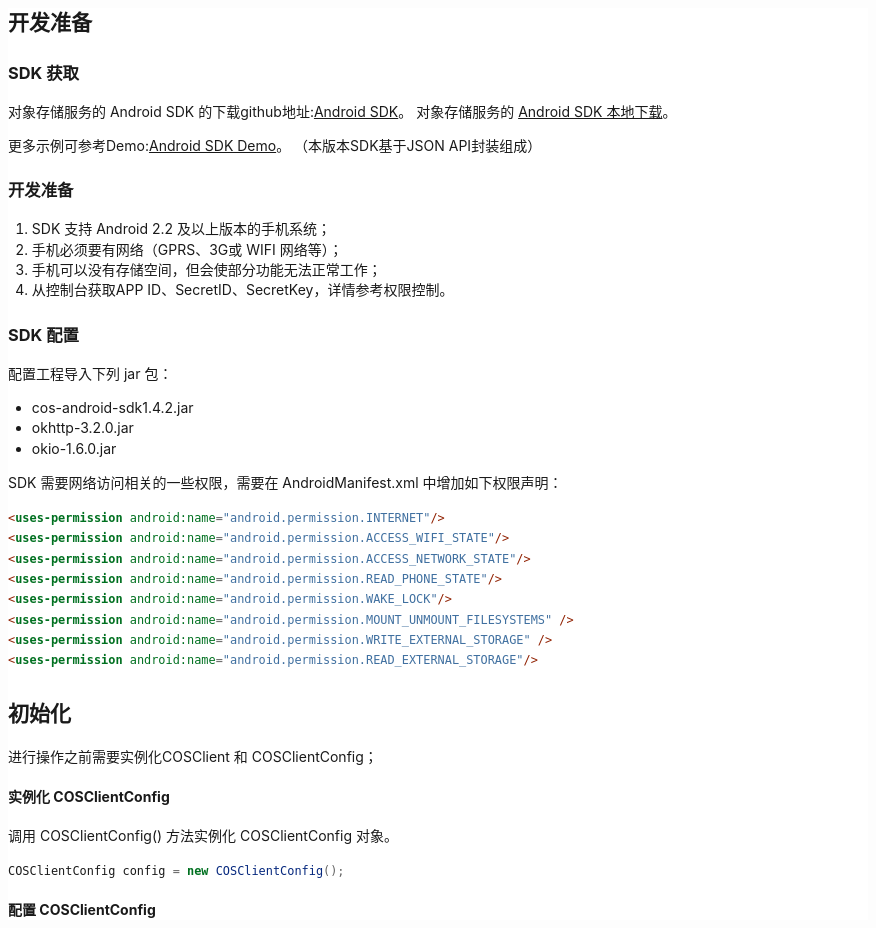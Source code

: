 ## 开发准备

### SDK 获取

对象存储服务的 Android SDK 的下载github地址:[Android SDK](https://github.com/tencentyun/cos_android_sdk/tree/master/COSLibs)。
对象存储服务的 [Android SDK 本地下载](http://imgcache.tcecqpoc.fsphere.cn/image/mc.qcloudimg.com/static/archive/7d016fa85b597d5b788477284545d6a7/cos_android_sdk-master.zip)。

更多示例可参考Demo:[Android SDK Demo](https://github.com/tencentyun/cos_android_sdk/tree/master/Demo)。 
（本版本SDK基于JSON API封装组成）

### 开发准备

1. SDK 支持 Android 2.2 及以上版本的手机系统；
2. 手机必须要有网络（GPRS、3G或 WIFI 网络等）；
3. 手机可以没有存储空间，但会使部分功能无法正常工作；
4. 从控制台获取APP ID、SecretID、SecretKey，详情参考权限控制。

### SDK 配置

配置工程导入下列 jar 包：

- cos-android-sdk1.4.2.jar
- okhttp-3.2.0.jar
- okio-1.6.0.jar

SDK 需要网络访问相关的一些权限，需要在 AndroidManifest.xml 中增加如下权限声明：

```html
<uses-permission android:name="android.permission.INTERNET"/>
<uses-permission android:name="android.permission.ACCESS_WIFI_STATE"/>
<uses-permission android:name="android.permission.ACCESS_NETWORK_STATE"/>
<uses-permission android:name="android.permission.READ_PHONE_STATE"/>
<uses-permission android:name="android.permission.WAKE_LOCK"/>
<uses-permission android:name="android.permission.MOUNT_UNMOUNT_FILESYSTEMS" />
<uses-permission android:name="android.permission.WRITE_EXTERNAL_STORAGE" />
<uses-permission android:name="android.permission.READ_EXTERNAL_STORAGE"/>
```

## 初始化

进行操作之前需要实例化COSClient 和 COSClientConfig；

#### 实例化 COSClientConfig

调用 COSClientConfig() 方法实例化 COSClientConfig 对象。

```java
COSClientConfig config = new COSClientConfig();
```

#### 配置 COSClientConfig
